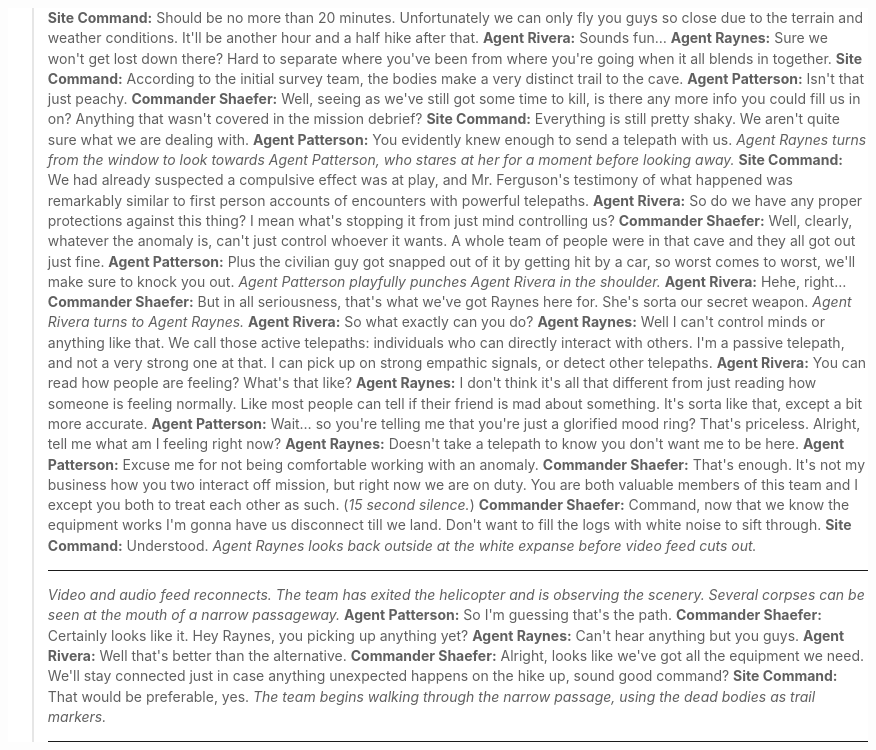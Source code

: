 > **Site Command:** Should be no more than 20 minutes. Unfortunately we can only fly you guys so close due to the terrain and weather conditions. It'll be another hour and a half hike after that.
> **Agent Rivera:** Sounds fun…
> **Agent Raynes:** Sure we won't get lost down there? Hard to separate where you've been from where you're going when it all blends in together.
> **Site Command:** According to the initial survey team, the bodies make a very distinct trail to the cave.
> **Agent Patterson:** Isn't that just peachy.
> **Commander Shaefer:** Well, seeing as we've still got some time to kill, is there any more info you could fill us in on? Anything that wasn't covered in the mission debrief?
> **Site Command:** Everything is still pretty shaky. We aren't quite sure what we are dealing with.
> **Agent Patterson:** You evidently knew enough to send a telepath with us.
> _Agent Raynes turns from the window to look towards Agent Patterson, who stares at her for a moment before looking away._
> **Site Command:** We had already suspected a compulsive effect was at play, and Mr. Ferguson's testimony of what happened was remarkably similar to first person accounts of encounters with powerful telepaths.
> **Agent Rivera:** So do we have any proper protections against this thing? I mean what's stopping it from just mind controlling us?
> **Commander Shaefer:** Well, clearly, whatever the anomaly is, can't just control whoever it wants. A whole team of people were in that cave and they all got out just fine.
> **Agent Patterson:** Plus the civilian guy got snapped out of it by getting hit by a car, so worst comes to worst, we'll make sure to knock you out.
> _Agent Patterson playfully punches Agent Rivera in the shoulder._
> **Agent Rivera:** Hehe, right…
> **Commander Shaefer:** But in all seriousness, that's what we've got Raynes here for. She's sorta our secret weapon.
> _Agent Rivera turns to Agent Raynes._
> **Agent Rivera:** So what exactly can you do?
> **Agent Raynes:** Well I can't control minds or anything like that. We call those active telepaths: individuals who can directly interact with others. I'm a passive telepath, and not a very strong one at that. I can pick up on strong empathic signals, or detect other telepaths.
> **Agent Rivera:** You can read how people are feeling? What's that like?
> **Agent Raynes:** I don't think it's all that different from just reading how someone is feeling normally. Like most people can tell if their friend is mad about something. It's sorta like that, except a bit more accurate.
> **Agent Patterson:** Wait… so you're telling me that you're just a glorified mood ring? That's priceless. Alright, tell me what am I feeling right now?
> **Agent Raynes:** Doesn't take a telepath to know you don't want me to be here.
> **Agent Patterson:** Excuse me for not being comfortable working with an anomaly.
> **Commander Shaefer:** That's enough. It's not my business how you two interact off mission, but right now we are on duty. You are both valuable members of this team and I except you both to treat each other as such.
> (_15 second silence._)
> **Commander Shaefer:** Command, now that we know the equipment works I'm gonna have us disconnect till we land. Don't want to fill the logs with white noise to sift through.
> **Site Command:** Understood.
> _Agent Raynes looks back outside at the white expanse before video feed cuts out._
> * * *
> _Video and audio feed reconnects. The team has exited the helicopter and is observing the scenery. Several corpses can be seen at the mouth of a narrow passageway._
> **Agent Patterson:** So I'm guessing that's the path.
> **Commander Shaefer:** Certainly looks like it. Hey Raynes, you picking up anything yet?
> **Agent Raynes:** Can't hear anything but you guys.
> **Agent Rivera:** Well that's better than the alternative.
> **Commander Shaefer:** Alright, looks like we've got all the equipment we need. We'll stay connected just in case anything unexpected happens on the hike up, sound good command?
> **Site Command:** That would be preferable, yes.
> _The team begins walking through the narrow passage, using the dead bodies as trail markers._
> * * *